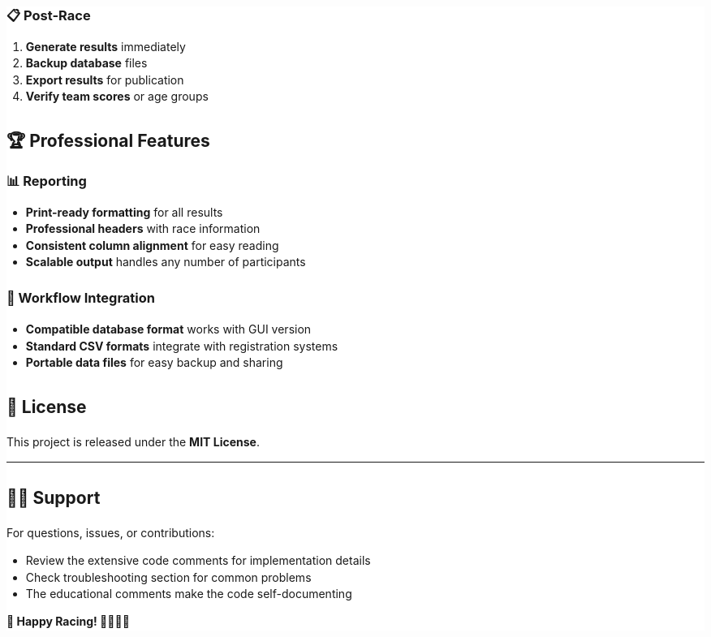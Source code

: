 ### 📋 Post-Race
1. **Generate results** immediately
2. **Backup database** files
3. **Export results** for publication
4. **Verify team scores** or age groups

## 🏆 Professional Features

### 📊 Reporting
- **Print-ready formatting** for all results
- **Professional headers** with race information
- **Consistent column alignment** for easy reading
- **Scalable output** handles any number of participants

### 🔄 Workflow Integration
- **Compatible database format** works with GUI version
- **Standard CSV formats** integrate with registration systems
- **Portable data files** for easy backup and sharing

## 📜 License

This project is released under the **MIT License**.

---

## 🙋‍♂️ Support

For questions, issues, or contributions:
- Review the extensive code comments for implementation details
- Check troubleshooting section for common problems
- The educational comments make the code self-documenting

**🎉 Happy Racing! 🏃‍♀️🏃‍♂️**
